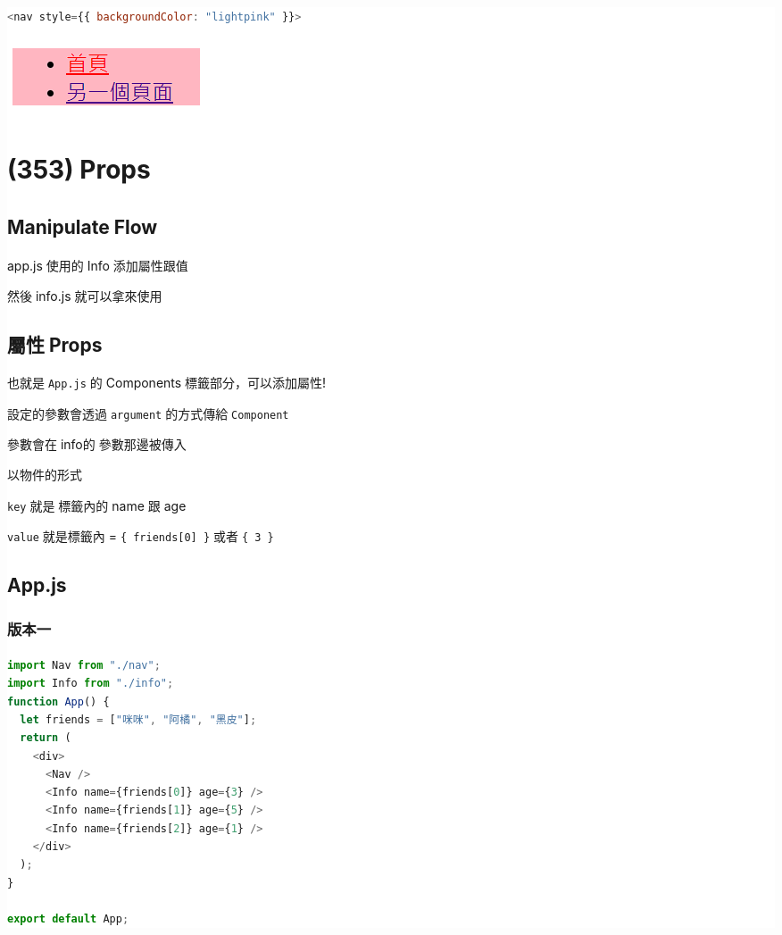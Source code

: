 ```js
<nav style={{ backgroundColor: "lightpink" }}>
```

![](../../../Images/2024-01-16-19-22-46-image.png)

# (353) Props

## Manipulate Flow

app.js 使用的  Info 添加屬性跟值

然後 info.js 就可以拿來使用 

## 屬性 Props

也就是 `App.js` 的 Components 標籤部分，可以添加屬性!  

設定的參數會透過 `argument` 的方式傳給 `Component` 

參數會在 info的 參數那邊被傳入

以物件的形式 

`key` 就是 標籤內的 name 跟 age

`value` 就是標籤內 = `{ friends[0] }` 或者 `{ 3 }` 

## App.js

### 版本一

```js
import Nav from "./nav";
import Info from "./info";
function App() {
  let friends = ["咪咪", "阿橘", "黑皮"];
  return (
    <div>
      <Nav />
      <Info name={friends[0]} age={3} />
      <Info name={friends[1]} age={5} />
      <Info name={friends[2]} age={1} />
    </div>
  );
}

export default App;
```
